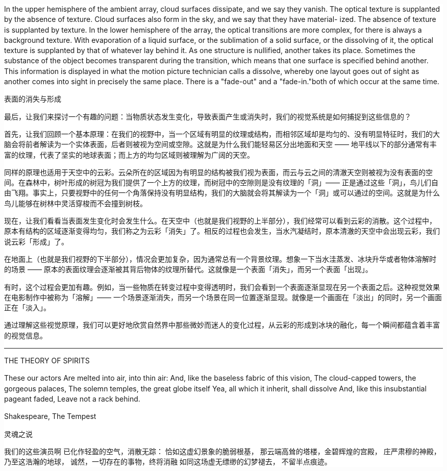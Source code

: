 In the upper hemisphere of the ambient array, cloud surfaces dissipate, and we say they vanish. The optical texture is supplanted by the absence of texture. Cloud surfaces also form in the sky, and we say that they have material- ized. The absence of texture is supplanted by texture. In the lower hemisphere of the array, the optical transitions are more complex, for there is always a background texture. With evaporation of a liquid surface, or the sublimation of a solid surface, or the dissolving of it, the optical texture is supplanted by that of whatever lay behind it. As one structure is nullified, another takes its place. Sometimes the substance of the object becomes transparent during the transition, which means that one surface is specified behind another. This information is displayed in what the motion picture technician calls a dissolve, whereby one layout goes out of sight as another comes into sight in precisely the same place. There is a "fade-out" and a "fade-in."both of which occur at the same time.

表面的消失与形成

最后，让我们来探讨一个有趣的问题：当物质状态发生变化，导致表面产生或消失时，我们的视觉系统是如何捕捉到这些信息的？

首先，让我们回顾一个基本原理：在我们的视野中，当一个区域有明显的纹理或结构，而相邻区域却是均匀的、没有明显特征时，我们的大脑会将前者解读为一个实体表面，后者则被视为空间或空隙。这就是为什么我们能轻易区分出地面和天空 —— 地平线以下的部分通常有丰富的纹理，代表了坚实的地球表面；而上方的均匀区域则被理解为广阔的天空。

同样的原理也适用于天空中的云彩。云朵所在的区域因为有明显的结构被我们视为表面，而云与云之间的清澈天空则被视为没有表面的空间。在森林中，树叶形成的树冠为我们提供了一个上方的纹理，而树冠中的空隙则是没有纹理的「洞」—— 正是通过这些「洞」，鸟儿们自由飞翔。事实上，只要视野中的任何一个角落保持没有明显结构，我们的大脑就会将其解读为一个「洞」或可以通过的空间。这就是为什么鸟儿能够在树林中灵活穿梭而不会撞到树枝。

现在，让我们看看当表面发生变化时会发生什么。在天空中（也就是我们视野的上半部分），我们经常可以看到云彩的消散。这个过程中，原本有结构的区域逐渐变得均匀，我们称之为云彩「消失」了。相反的过程也会发生，当水汽凝结时，原本清澈的天空中会出现云彩，我们说云彩「形成」了。

在地面上（也就是我们视野的下半部分），情况会更加复杂，因为通常总有一个背景纹理。想象一下当水洼蒸发、冰块升华或者物体溶解时的场景 —— 原本的表面纹理会逐渐被其背后物体的纹理所替代。这就像是一个表面「消失」，而另一个表面「出现」。

有时，这个过程会更加有趣。例如，当一些物质在转变过程中变得透明时，我们会看到一个表面逐渐显现在另一个表面之后。这种视觉效果在电影制作中被称为「溶解」—— 一个场景逐渐消失，而另一个场景在同一位置逐渐显现。就像是一个画面在「淡出」的同时，另一个画面正在「淡入」。

通过理解这些视觉原理，我们可以更好地欣赏自然界中那些微妙而迷人的变化过程，从云彩的形成到冰块的融化，每一个瞬间都蕴含着丰富的视觉信息。

---

THE THEORY OF SPIRITS

These our actors
Are melted into air, into thin air:
And, like the baseless fabric of this vision,
The cloud-capped towers, the gorgeous palaces,
The solemn temples, the great globe itself
Yea, all which it inherit, shall dissolve
And, like this insubstantial pageant faded,
Leave not a rack behind.

Shakespeare, The Tempest

灵魂之说

我们的这些演员啊
已化作轻盈的空气，消散无踪：
恰如这虚幻景象的脆弱根基，
那云端高耸的塔楼，金碧辉煌的宫殿，
庄严肃穆的神殿，乃至这浩瀚的地球，
诚然，一切存在的事物，终将消融
如同这场虚无缥缈的幻梦褪去，
不留半点痕迹。
